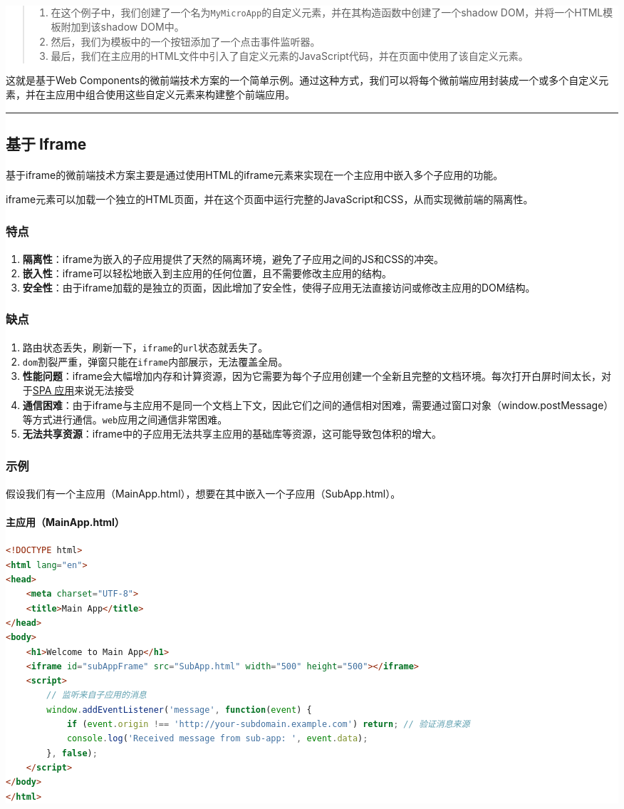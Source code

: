 > 1. 在这个例子中，我们创建了一个名为`MyMicroApp`的自定义元素，并在其构造函数中创建了一个shadow DOM，并将一个HTML模板附加到该shadow DOM中。
> 2. 然后，我们为模板中的一个按钮添加了一个点击事件监听器。
> 3. 最后，我们在主应用的HTML文件中引入了自定义元素的JavaScript代码，并在页面中使用了该自定义元素。

这就是基于Web Components的微前端技术方案的一个简单示例。通过这种方式，我们可以将每个微前端应用封装成一个或多个自定义元素，并在主应用中组合使用这些自定义元素来构建整个前端应用。

---



## 基于 Iframe 

基于iframe的微前端技术方案主要是通过使用HTML的iframe元素来实现在一个主应用中嵌入多个子应用的功能。

iframe元素可以加载一个独立的HTML页面，并在这个页面中运行完整的JavaScript和CSS，从而实现微前端的隔离性。

### 特点

1. **隔离性**：iframe为嵌入的子应用提供了天然的隔离环境，避免了子应用之间的JS和CSS的冲突。
2. **嵌入性**：iframe可以轻松地嵌入到主应用的任何位置，且不需要修改主应用的结构。
3. **安全性**：由于iframe加载的是独立的页面，因此增加了安全性，使得子应用无法直接访问或修改主应用的DOM结构。

### 缺点

1. 路由状态丢失，刷新一下，`iframe`的`url`状态就丢失了。
2. `dom`割裂严重，弹窗只能在`iframe`内部展示，无法覆盖全局。
3. **性能问题**：iframe会大幅增加内存和计算资源，因为它需要为每个子应用创建一个全新且完整的文档环境。每次打开白屏时间太长，对于[SPA 应用](https://zh.wikipedia.org/wiki/单页应用)来说无法接受
4. **通信困难**：由于iframe与主应用不是同一个文档上下文，因此它们之间的通信相对困难，需要通过窗口对象（window.postMessage）等方式进行通信。`web`应用之间通信非常困难。
5. **无法共享资源**：iframe中的子应用无法共享主应用的基础库等资源，这可能导致包体积的增大。

### 示例

假设我们有一个主应用（MainApp.html），想要在其中嵌入一个子应用（SubApp.html）。

#### 主应用（MainApp.html）

```html
<!DOCTYPE html>  
<html lang="en">  
<head>  
    <meta charset="UTF-8">  
    <title>Main App</title>  
</head>  
<body>  
    <h1>Welcome to Main App</h1>  
    <iframe id="subAppFrame" src="SubApp.html" width="500" height="500"></iframe>  
    <script>  
        // 监听来自子应用的消息  
        window.addEventListener('message', function(event) {  
            if (event.origin !== 'http://your-subdomain.example.com') return; // 验证消息来源  
            console.log('Received message from sub-app: ', event.data);  
        }, false);  
    </script>  
</body>  
</html>
```
